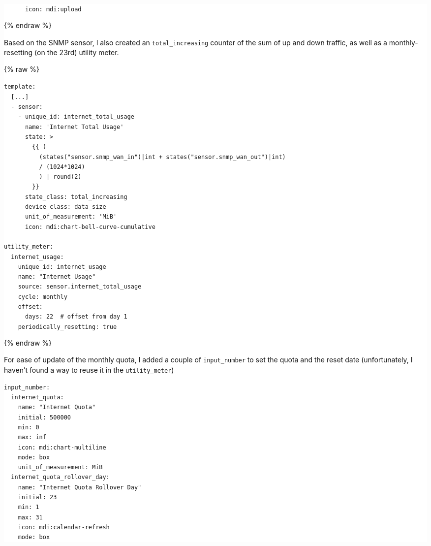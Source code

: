 ```
      icon: mdi:upload
```
{% endraw %}

Based on the SNMP sensor, I also created an `total_increasing` counter of the sum of up and down traffic, as well as a monthly-resetting (on the 23rd) utility meter.

{% raw %}
```
template:
  [...]
  - sensor:
    - unique_id: internet_total_usage
      name: 'Internet Total Usage'
      state: >
        {{ (
          (states("sensor.snmp_wan_in")|int + states("sensor.snmp_wan_out")|int)
          / (1024*1024)
          ) | round(2)
        }}
      state_class: total_increasing
      device_class: data_size
      unit_of_measurement: 'MiB'
      icon: mdi:chart-bell-curve-cumulative

utility_meter:
  internet_usage:
    unique_id: internet_usage
    name: "Internet Usage"
    source: sensor.internet_total_usage
    cycle: monthly
    offset:
      days: 22  # offset from day 1
    periodically_resetting: true
```
{% endraw %}

For ease of update of the monthly quota, I added a couple of `input_number` to set the quota and the reset date (unfortunately, I haven’t found a way to reuse it in the `utility_meter`)

```
input_number:
  internet_quota:
    name: "Internet Quota"
    initial: 500000
    min: 0
    max: inf
    icon: mdi:chart-multiline
    mode: box
    unit_of_measurement: MiB
  internet_quota_rollover_day:
    name: "Internet Quota Rollover Day"
    initial: 23
    min: 1
    max: 31
    icon: mdi:calendar-refresh
    mode: box
```
